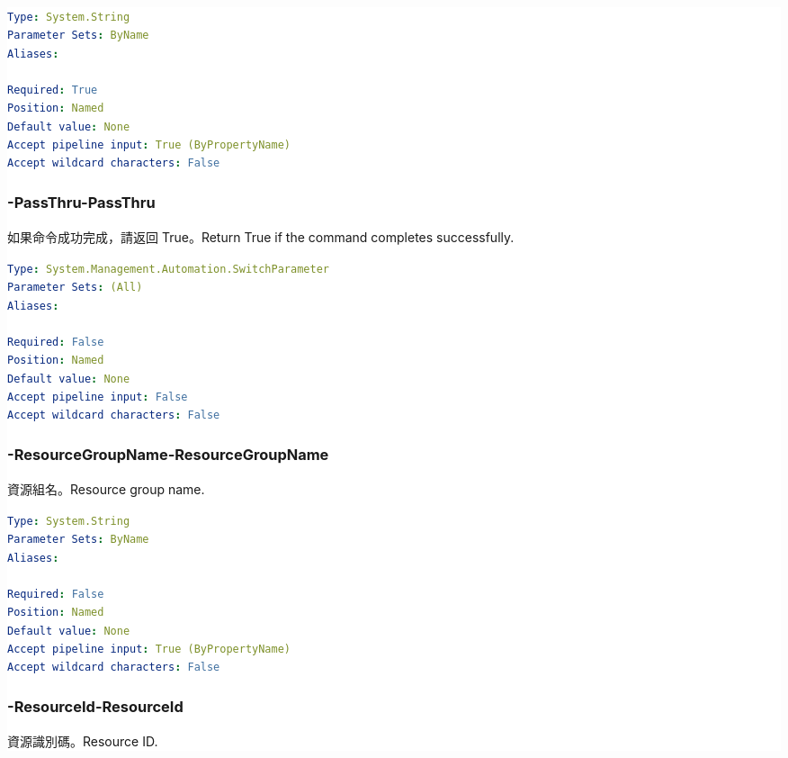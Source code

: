 ```yaml
Type: System.String
Parameter Sets: ByName
Aliases:

Required: True
Position: Named
Default value: None
Accept pipeline input: True (ByPropertyName)
Accept wildcard characters: False
```

### <span data-ttu-id="d68cf-132">-PassThru</span><span class="sxs-lookup"><span data-stu-id="d68cf-132">-PassThru</span></span>
<span data-ttu-id="d68cf-133">如果命令成功完成，請返回 True。</span><span class="sxs-lookup"><span data-stu-id="d68cf-133">Return True if the command completes successfully.</span></span>

```yaml
Type: System.Management.Automation.SwitchParameter
Parameter Sets: (All)
Aliases:

Required: False
Position: Named
Default value: None
Accept pipeline input: False
Accept wildcard characters: False
```

### <span data-ttu-id="d68cf-134">-ResourceGroupName</span><span class="sxs-lookup"><span data-stu-id="d68cf-134">-ResourceGroupName</span></span>
<span data-ttu-id="d68cf-135">資源組名。</span><span class="sxs-lookup"><span data-stu-id="d68cf-135">Resource group name.</span></span>

```yaml
Type: System.String
Parameter Sets: ByName
Aliases:

Required: False
Position: Named
Default value: None
Accept pipeline input: True (ByPropertyName)
Accept wildcard characters: False
```

### <span data-ttu-id="d68cf-136">-ResourceId</span><span class="sxs-lookup"><span data-stu-id="d68cf-136">-ResourceId</span></span>
<span data-ttu-id="d68cf-137">資源識別碼。</span><span class="sxs-lookup"><span data-stu-id="d68cf-137">Resource ID.</span></span>

